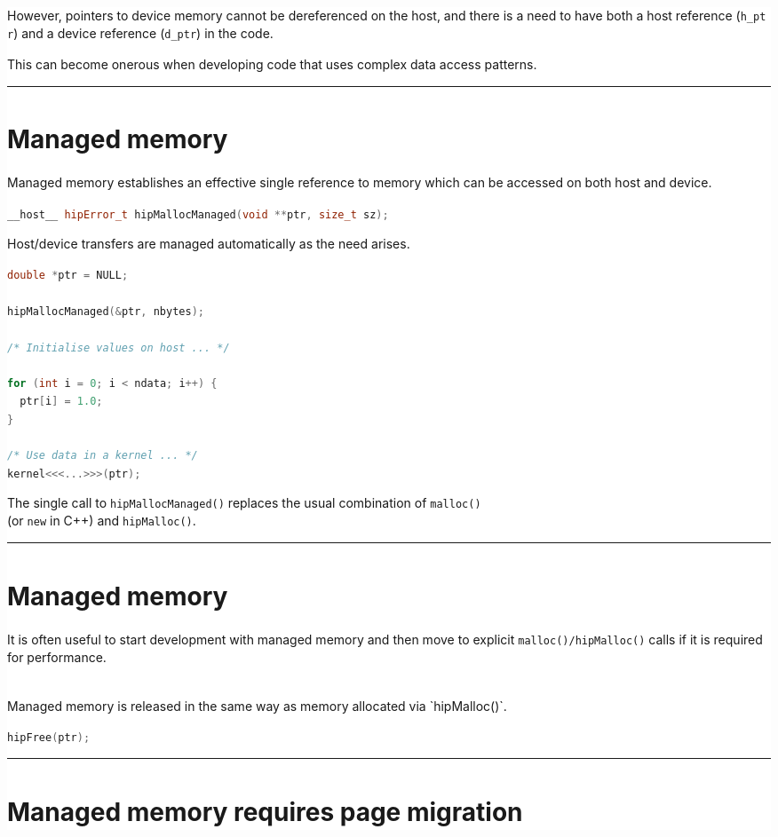 However, pointers to device memory cannot be dereferenced on the host, and there is a need to have both a host reference (`h_ptr`)
and a device reference (`d_ptr`) in the code.

This can become onerous when developing code that uses complex data access patterns.



---
# Managed memory

Managed memory establishes an effective single reference to memory which can be accessed on both host and device.

```cpp
__host__ hipError_t hipMallocManaged(void **ptr, size_t sz);
```

Host/device transfers are managed automatically as the need arises.

```cpp
double *ptr = NULL;

hipMallocManaged(&ptr, nbytes);

/* Initialise values on host ... */

for (int i = 0; i < ndata; i++) {
  ptr[i] = 1.0;
}

/* Use data in a kernel ... */
kernel<<<...>>>(ptr);
```

The single call to `hipMallocManaged()` replaces the usual combination of `malloc()` <br>(or `new` in C++) and `hipMalloc()`.



---
# Managed memory

It is often useful to start development with managed memory and then move to explicit `malloc()/hipMalloc()` calls if it is required for performance.

<br>
Managed memory is released in the same way as memory allocated via `hipMalloc()`.

```cpp
hipFree(ptr);
```



---
# Managed memory requires page migration
